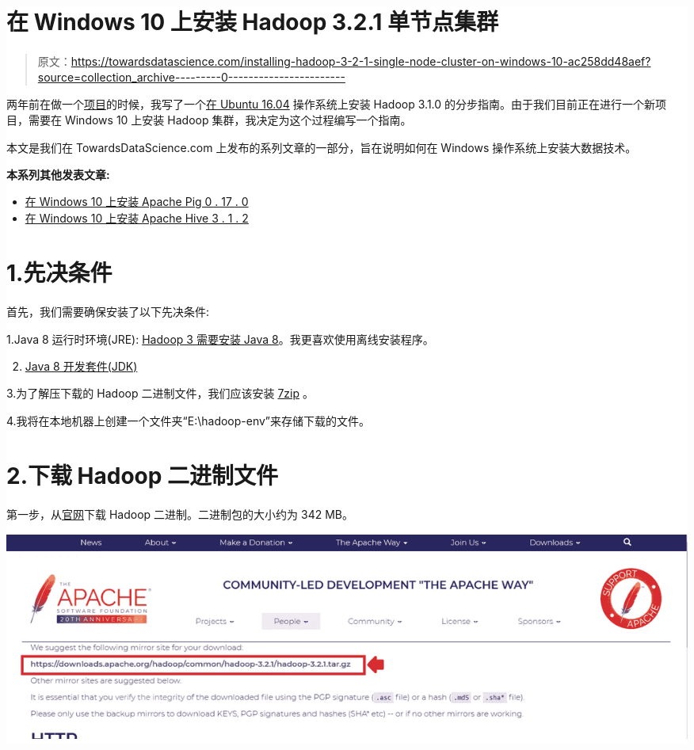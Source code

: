 # 在 Windows 10 上安装 Hadoop 3.2.1 单节点集群

> 原文：<https://towardsdatascience.com/installing-hadoop-3-2-1-single-node-cluster-on-windows-10-ac258dd48aef?source=collection_archive---------0----------------------->

两年前在做一个[项目](https://www.researchgate.net/project/ORADIEX-A-Big-Data-driven-smart-framework-for-real-time-surveillance-and-analysis-of-individual-exposure-to-radioactive-pollution)的时候，我写了一个[在 Ubuntu 16.04](/installing-hadoop-3-1-0-multi-node-cluster-on-ubuntu-16-04-step-by-step-8d1954b31505) 操作系统上安装 Hadoop 3.1.0 的分步指南。由于我们目前正在进行一个新项目，需要在 Windows 10 上安装 Hadoop 集群，我决定为这个过程编写一个指南。

本文是我们在 TowardsDataScience.com 上发布的系列文章的一部分，旨在说明如何在 Windows 操作系统上安装大数据技术。

**本系列其他发表文章:**

*   [在 Windows 10 上安装 Apache Pig 0 . 17 . 0](/installing-apache-pig-0-17-0-on-windows-10-7b19ce61900d)
*   [在 Windows 10 上安装 Apache Hive 3 . 1 . 2](/installing-apache-hive-3-1-2-on-windows-10-70669ce79c79)

# 1.先决条件

首先，我们需要确保安装了以下先决条件:

1.Java 8 运行时环境(JRE): [Hadoop 3 需要安装 Java 8](https://cwiki.apache.org/confluence/display/HADOOP/Hadoop+Java+Versions)。我更喜欢使用离线安装程序。

2. [Java 8 开发套件(JDK)](https://www.oracle.com/java/technologies/javase-jdk8-downloads.html)

3.为了解压下载的 Hadoop 二进制文件，我们应该安装 [7zip](https://www.7-zip.org/download.html) 。

4.我将在本地机器上创建一个文件夹“E:\hadoop-env”来存储下载的文件。

# 2.下载 Hadoop 二进制文件

第一步，从[官网](https://www.apache.org/dyn/closer.cgi/hadoop/common/hadoop-3.2.1/hadoop-3.2.1.tar.gz)下载 Hadoop 二进制。二进制包的大小约为 342 MB。

![](img/a0ab777c195d4527d0ff625fea573c5c.png)
